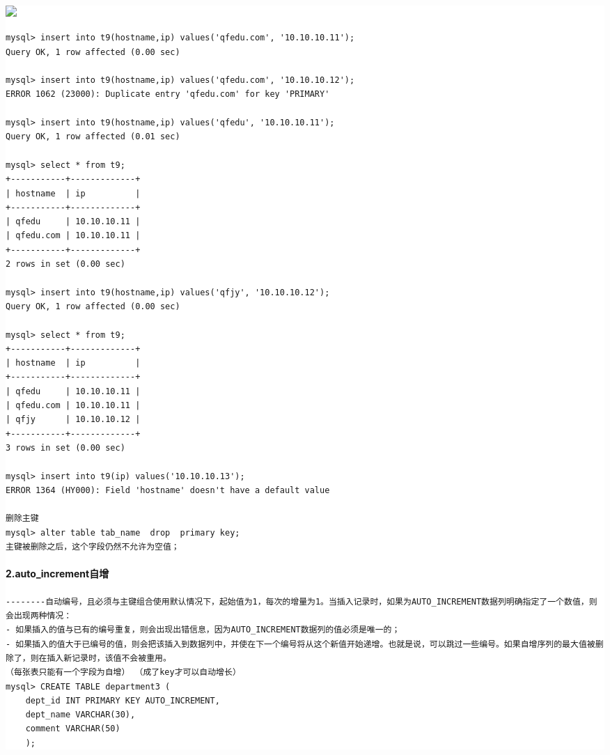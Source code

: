 

![](https://www.yuque.com/api/filetransfer/images?url=https%3A%2F%2Fyoungfitfei.oss-cn-beijing.aliyuncs.com%2Fimg%2F1566197904818.png%23crop%3D0%26crop%3D0%26crop%3D1%26crop%3D1%26id%3Duzj3P%26originHeight%3D117%26originWidth%3D522%26originalType%3Dbinary%26ratio%3D1%26rotation%3D0%26showTitle%3Dfalse%26status%3Ddone%26style%3Dnone%26title%3D&sign=4ec019249f7440538633ac285b40caf853f1f83039cdaaae9089081362eb7438#crop=0&crop=0&crop=1&crop=1&from=url&id=XsrM0&originHeight=117&originWidth=522&originalType=binary&ratio=1&rotation=0&showTitle=false&status=done&style=none&title=#crop=0&crop=0&crop=1&crop=1&id=vgQRO&originHeight=117&originWidth=522&originalType=binary&ratio=1&rotation=0&showTitle=false&status=done&style=none&title=)



```shell
mysql> insert into t9(hostname,ip) values('qfedu.com', '10.10.10.11');
Query OK, 1 row affected (0.00 sec)

mysql> insert into t9(hostname,ip) values('qfedu.com', '10.10.10.12');
ERROR 1062 (23000): Duplicate entry 'qfedu.com' for key 'PRIMARY'

mysql> insert into t9(hostname,ip) values('qfedu', '10.10.10.11');
Query OK, 1 row affected (0.01 sec)

mysql> select * from t9;
+-----------+-------------+
| hostname  | ip          |
+-----------+-------------+
| qfedu     | 10.10.10.11 |
| qfedu.com | 10.10.10.11 |
+-----------+-------------+
2 rows in set (0.00 sec)

mysql> insert into t9(hostname,ip) values('qfjy', '10.10.10.12');
Query OK, 1 row affected (0.00 sec)

mysql> select * from t9;
+-----------+-------------+
| hostname  | ip          |
+-----------+-------------+
| qfedu     | 10.10.10.11 |
| qfedu.com | 10.10.10.11 |
| qfjy      | 10.10.10.12 |
+-----------+-------------+
3 rows in set (0.00 sec)

mysql> insert into t9(ip) values('10.10.10.13');
ERROR 1364 (HY000): Field 'hostname' doesn't have a default value

删除主键
mysql> alter table tab_name  drop  primary key;
主键被删除之后，这个字段仍然不允许为空值；
```



#### 2.auto_increment自增


```shell
--------自动编号，且必须与主键组合使用默认情况下，起始值为1，每次的增量为1。当插入记录时，如果为AUTO_INCREMENT数据列明确指定了一个数值，则会出现两种情况：
- 如果插入的值与已有的编号重复，则会出现出错信息，因为AUTO_INCREMENT数据列的值必须是唯一的；
- 如果插入的值大于已编号的值，则会把该插入到数据列中，并使在下一个编号将从这个新值开始递增。也就是说，可以跳过一些编号。如果自增序列的最大值被删除了，则在插入新记录时，该值不会被重用。
（每张表只能有一个字段为自增） （成了key才可以自动增长）
mysql> CREATE TABLE department3 (
    dept_id INT PRIMARY KEY AUTO_INCREMENT,
    dept_name VARCHAR(30),
    comment VARCHAR(50)
    );
```
